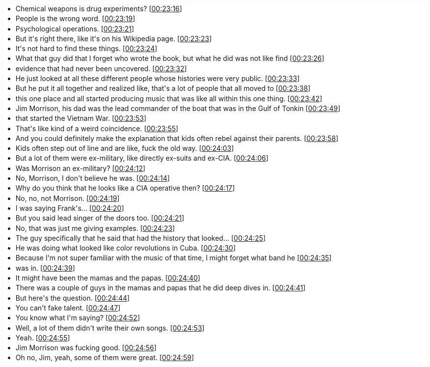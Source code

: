 *  Chemical weapons is drug experiments? [[00:23:16](https://www.youtube.com/watch?v=jJeRWPioGbQ&t=1396.74s)]
*  People is the wrong word. [[00:23:19](https://www.youtube.com/watch?v=jJeRWPioGbQ&t=1399.04s)]
*  Psychological operations. [[00:23:21](https://www.youtube.com/watch?v=jJeRWPioGbQ&t=1401.3799999999999s)]
*  But it's right there, like it's on his Wikipedia page. [[00:23:23](https://www.youtube.com/watch?v=jJeRWPioGbQ&t=1403.34s)]
*  It's not hard to find these things. [[00:23:24](https://www.youtube.com/watch?v=jJeRWPioGbQ&t=1404.94s)]
*  What that guy did that I forget who wrote the book, but what he did was not like find [[00:23:26](https://www.youtube.com/watch?v=jJeRWPioGbQ&t=1406.6599999999999s)]
*  evidence that had never been uncovered. [[00:23:32](https://www.youtube.com/watch?v=jJeRWPioGbQ&t=1412.06s)]
*  He just looked at all these different people whose histories were very public. [[00:23:33](https://www.youtube.com/watch?v=jJeRWPioGbQ&t=1413.7s)]
*  But he put it all together and realized like, that's a lot of people that all moved to [[00:23:38](https://www.youtube.com/watch?v=jJeRWPioGbQ&t=1418.36s)]
*  this one place and all started producing music that was like all within this one thing. [[00:23:42](https://www.youtube.com/watch?v=jJeRWPioGbQ&t=1422.82s)]
*  Jim Morrison, his dad was the lead commander of the boat that was in the Gulf of Tonkin [[00:23:49](https://www.youtube.com/watch?v=jJeRWPioGbQ&t=1429.0s)]
*  that started the Vietnam War. [[00:23:53](https://www.youtube.com/watch?v=jJeRWPioGbQ&t=1433.8799999999999s)]
*  That's like kind of a weird coincidence. [[00:23:55](https://www.youtube.com/watch?v=jJeRWPioGbQ&t=1435.8799999999999s)]
*  And you could definitely make the explanation that kids often rebel against their parents. [[00:23:58](https://www.youtube.com/watch?v=jJeRWPioGbQ&t=1438.12s)]
*  Kids often step out of line and are like, fuck the old way. [[00:24:03](https://www.youtube.com/watch?v=jJeRWPioGbQ&t=1443.2s)]
*  But a lot of them were ex-military, like directly ex-suits and ex-CIA. [[00:24:06](https://www.youtube.com/watch?v=jJeRWPioGbQ&t=1446.76s)]
*  Was Morrison an ex-military? [[00:24:12](https://www.youtube.com/watch?v=jJeRWPioGbQ&t=1452.32s)]
*  No, Morrison, I don't believe he was. [[00:24:14](https://www.youtube.com/watch?v=jJeRWPioGbQ&t=1454.76s)]
*  Why do you think that he looks like a CIA operative then? [[00:24:17](https://www.youtube.com/watch?v=jJeRWPioGbQ&t=1457.3s)]
*  No, no, not Morrison. [[00:24:19](https://www.youtube.com/watch?v=jJeRWPioGbQ&t=1459.5s)]
*  I was saying Frank's... [[00:24:20](https://www.youtube.com/watch?v=jJeRWPioGbQ&t=1460.94s)]
*  But you said lead singer of the doors too. [[00:24:21](https://www.youtube.com/watch?v=jJeRWPioGbQ&t=1461.94s)]
*  No, that was just me giving examples. [[00:24:23](https://www.youtube.com/watch?v=jJeRWPioGbQ&t=1463.98s)]
*  The guy specifically that he said that had the history that looked... [[00:24:25](https://www.youtube.com/watch?v=jJeRWPioGbQ&t=1465.66s)]
*  He was doing what looked like color revolutions in Cuba. [[00:24:30](https://www.youtube.com/watch?v=jJeRWPioGbQ&t=1470.98s)]
*  Because I'm not super familiar with the music of that time, I might forget what band he [[00:24:35](https://www.youtube.com/watch?v=jJeRWPioGbQ&t=1475.44s)]
*  was in. [[00:24:39](https://www.youtube.com/watch?v=jJeRWPioGbQ&t=1479.22s)]
*  It might have been the mamas and the papas. [[00:24:40](https://www.youtube.com/watch?v=jJeRWPioGbQ&t=1480.22s)]
*  There was a couple of guys in the mamas and papas that he did deep dives in. [[00:24:41](https://www.youtube.com/watch?v=jJeRWPioGbQ&t=1481.22s)]
*  But here's the question. [[00:24:44](https://www.youtube.com/watch?v=jJeRWPioGbQ&t=1484.8s)]
*  You can't fake talent. [[00:24:47](https://www.youtube.com/watch?v=jJeRWPioGbQ&t=1487.12s)]
*  You know what I'm saying? [[00:24:52](https://www.youtube.com/watch?v=jJeRWPioGbQ&t=1492.68s)]
*  Well, a lot of them didn't write their own songs. [[00:24:53](https://www.youtube.com/watch?v=jJeRWPioGbQ&t=1493.68s)]
*  Yeah. [[00:24:55](https://www.youtube.com/watch?v=jJeRWPioGbQ&t=1495.24s)]
*  Jim Morrison was fucking good. [[00:24:56](https://www.youtube.com/watch?v=jJeRWPioGbQ&t=1496.24s)]
*  Oh no, Jim, yeah, some of them were great. [[00:24:59](https://www.youtube.com/watch?v=jJeRWPioGbQ&t=1499.24s)]